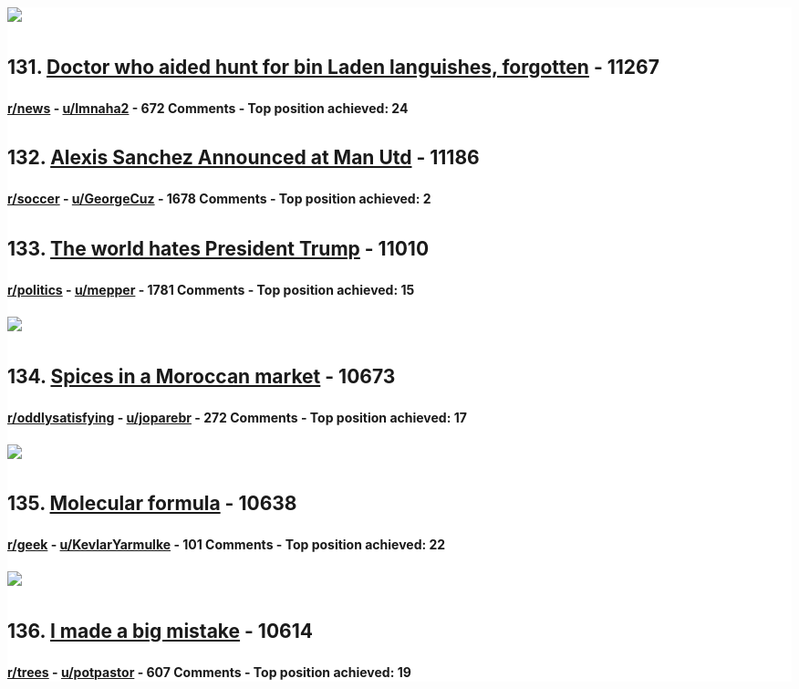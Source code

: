 <a href="https://gfycat.com/LavishHighlevelDuckling"><img src="https://a.thumbs.redditmedia.com/wfKmMj_lYuVgcqS_O1dYiVJmr7DFQb9KRYoTnnHeZ30.jpg"></img></a>

## 131. [Doctor who aided hunt for bin Laden languishes, forgotten](http://reddit.com/r/news/comments/7s5jvo/doctor_who_aided_hunt_for_bin_laden_languishes/) - 11267
#### [r/news](http://reddit.com/r/news) - [u/Imnaha2](http://reddit.com/u/Imnaha2) - 672 Comments - Top position achieved: 24

## 132. [Alexis Sanchez Announced at Man Utd](http://reddit.com/r/soccer/comments/7s7l03/alexis_sanchez_announced_at_man_utd/) - 11186
#### [r/soccer](http://reddit.com/r/soccer) - [u/GeorgeCuz](http://reddit.com/u/GeorgeCuz) - 1678 Comments - Top position achieved: 2

## 133. [The world hates President Trump](http://reddit.com/r/politics/comments/7s629a/the_world_hates_president_trump/) - 11010
#### [r/politics](http://reddit.com/r/politics) - [u/mepper](http://reddit.com/u/mepper) - 1781 Comments - Top position achieved: 15

<a href="https://www.washingtonpost.com/news/posteverything/wp/2018/01/22/the-world-hates-president-trump/"><img src="https://b.thumbs.redditmedia.com/9aYmkWQ_cJccyB9HspsIroiZD-sR1RQGHAhzpfN5Fgs.jpg"></img></a>

## 134. [Spices in a Moroccan market](http://reddit.com/r/oddlysatisfying/comments/7s5pua/spices_in_a_moroccan_market/) - 10673
#### [r/oddlysatisfying](http://reddit.com/r/oddlysatisfying) - [u/joparebr](http://reddit.com/u/joparebr) - 272 Comments - Top position achieved: 17

<a href="https://i.imgur.com/bpkfCpz.jpg"><img src="https://a.thumbs.redditmedia.com/MVSdVlxX9rSuiM514045cy9foZLTKI1vY7CDebtJcg0.jpg"></img></a>

## 135. [Molecular formula](http://reddit.com/r/geek/comments/7s88tj/molecular_formula/) - 10638
#### [r/geek](http://reddit.com/r/geek) - [u/KevlarYarmulke](http://reddit.com/u/KevlarYarmulke) - 101 Comments - Top position achieved: 22

<a href="https://imgur.com/WuwZcpP.jpg"><img src="https://b.thumbs.redditmedia.com/YCEbgKzt2RxTUgG9TAwAtwpVemsThd3U7UISrDBZL2A.jpg"></img></a>

## 136. [I made a big mistake](http://reddit.com/r/trees/comments/7s61ry/i_made_a_big_mistake/) - 10614
#### [r/trees](http://reddit.com/r/trees) - [u/potpastor](http://reddit.com/u/potpastor) - 607 Comments - Top position achieved: 19
